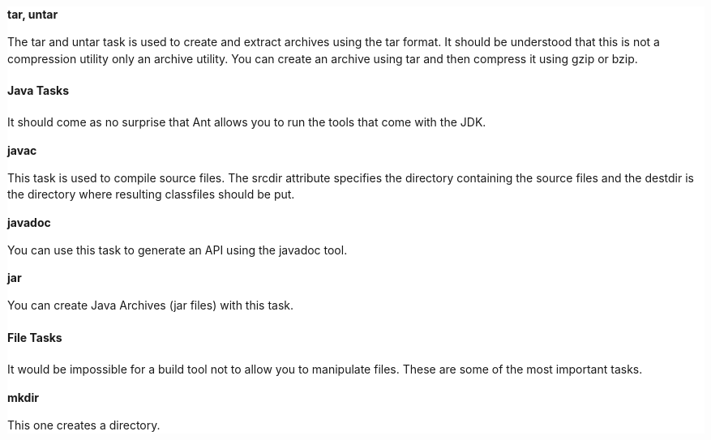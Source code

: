 **tar, untar**

The tar and untar task is used to create and extract archives using the tar format. It should be understood that this is not a compression utility only an archive utility. You can create an archive using tar and then compress it using gzip or bzip.

<tar destfile="archive.tar" basedir="src" />
<untar src="archive.tar" dest="build" />					    
	    				    

#### Java Tasks

It should come as no surprise that Ant allows you to run the tools that come with the JDK.

**javac**

This task is used to compile source files. The srcdir attribute specifies the directory containing the source files and the destdir is the directory where resulting classfiles should be put.

<javac srcdir="src"
    destdir="build"
    classpath="xyz.jar"
/>
	    				    

**javadoc**

You can use this task to generate an API using the javadoc tool.

<javadoc packagenames="com.mycompany.myproject.*"
    sourcepath="src"
    defaultexcludes="yes"
    destdir="docs/api"
    author="true"
    version="true"
    use="true"
    windowtitle="MyCompany MyProject API"
/>
					        

**jar**

You can create Java Archives (jar files) with this task.

<jar destfile="app.jar"
    basedir="build/classes"
    excludes="**/Test.class"
/>
    					    

#### File Tasks

It would be impossible for a build tool not to allow you to manipulate files. These are some of the most important tasks.

**mkdir**

This one creates a directory.

<mkdir dir="build"/>
					        